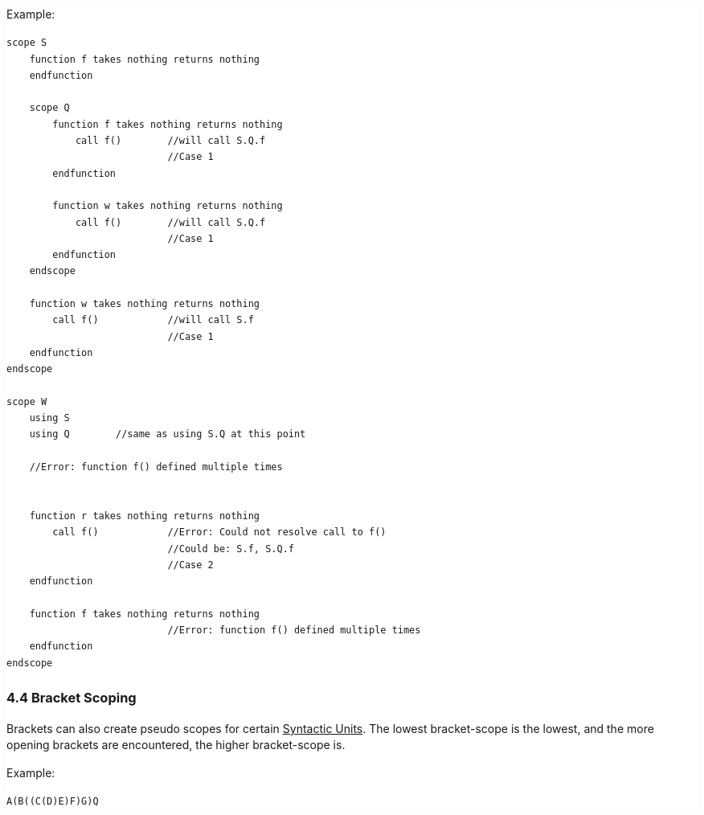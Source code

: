 Example:
```Jass
scope S
    function f takes nothing returns nothing
    endfunction
    
    scope Q
        function f takes nothing returns nothing
            call f()        //will call S.Q.f
                            //Case 1
        endfunction
        
        function w takes nothing returns nothing
            call f()        //will call S.Q.f
                            //Case 1
        endfunction
    endscope
    
    function w takes nothing returns nothing
        call f()            //will call S.f
                            //Case 1
    endfunction
endscope

scope W
    using S
    using Q        //same as using S.Q at this point
    
    //Error: function f() defined multiple times
    

    function r takes nothing returns nothing
        call f()            //Error: Could not resolve call to f()
                            //Could be: S.f, S.Q.f
                            //Case 2
    endfunction
    
    function f takes nothing returns nothing
                            //Error: function f() defined multiple times
    endfunction
endscope
```

### 4.4 Bracket Scoping
Brackets can also create pseudo scopes for certain [Syntactic Units](#11-syntactic-unit). The lowest bracket-scope is the lowest, and the more opening brackets are encountered, the higher bracket-scope is.

Example:
```Jass
A(B((C(D)E)F)G)Q
```
